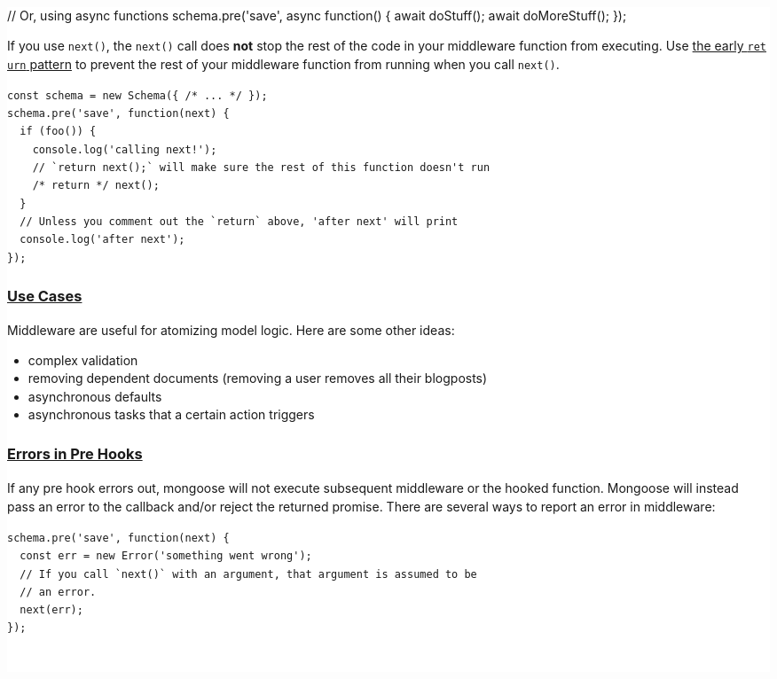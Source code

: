 <span class="hljs-comment">// Or, using async functions</span>
schema.<span class="hljs-title function_">pre</span>(<span class="hljs-string">'save'</span>, <span class="hljs-keyword">async</span> <span class="hljs-keyword">function</span>(<span class="hljs-params"></span>) {
  <span class="hljs-keyword">await</span> <span class="hljs-title function_">doStuff</span>();
  <span class="hljs-keyword">await</span> <span class="hljs-title function_">doMoreStuff</span>();
});
</code></pre>
<p>If you use <code>next()</code>, the <code>next()</code> call does <strong>not</strong> stop the rest of the code in your middleware function from executing. Use
<a href="https://www.bennadel.com/blog/2323-use-a-return-statement-when-invoking-callbacks-especially-in-a-guard-statement.htm">the early <code>return</code> pattern</a>
to prevent the rest of your middleware function from running when you call <code>next()</code>.</p>
<pre><code class="language-javascript"><span class="hljs-keyword">const</span> schema = <span class="hljs-keyword">new</span> <span class="hljs-title class_">Schema</span>({ <span class="hljs-comment">/* ... */</span> });
schema.<span class="hljs-title function_">pre</span>(<span class="hljs-string">'save'</span>, <span class="hljs-keyword">function</span>(<span class="hljs-params">next</span>) {
  <span class="hljs-keyword">if</span> (<span class="hljs-title function_">foo</span>()) {
    <span class="hljs-variable language_">console</span>.<span class="hljs-title function_">log</span>(<span class="hljs-string">'calling next!'</span>);
    <span class="hljs-comment">// `return next();` will make sure the rest of this function doesn't run</span>
    <span class="hljs-comment">/* return */</span> <span class="hljs-title function_">next</span>();
  }
  <span class="hljs-comment">// Unless you comment out the `return` above, 'after next' will print</span>
  <span class="hljs-variable language_">console</span>.<span class="hljs-title function_">log</span>(<span class="hljs-string">'after next'</span>);
});
</code></pre>
<h3 id="use-cases"><a href="#use-cases">Use Cases</a></h3>

<p>Middleware are useful for atomizing model logic. Here are some other ideas:</p>
<ul>
<li>complex validation</li>
<li>removing dependent documents (removing a user removes all their blogposts)</li>
<li>asynchronous defaults</li>
<li>asynchronous tasks that a certain action triggers</li>
</ul>
<h3 id="error-handling"><a href="#error-handling">Errors in Pre Hooks</a></h3>

<p>If any pre hook errors out, mongoose will not execute subsequent middleware
or the hooked function. Mongoose will instead pass an error to the callback
and/or reject the returned promise. There are several ways to report an
error in middleware:</p>
<pre><code class="language-javascript">schema.<span class="hljs-title function_">pre</span>(<span class="hljs-string">'save'</span>, <span class="hljs-keyword">function</span>(<span class="hljs-params">next</span>) {
  <span class="hljs-keyword">const</span> err = <span class="hljs-keyword">new</span> <span class="hljs-title class_">Error</span>(<span class="hljs-string">'something went wrong'</span>);
  <span class="hljs-comment">// If you call `next()` with an argument, that argument is assumed to be</span>
  <span class="hljs-comment">// an error.</span>
  <span class="hljs-title function_">next</span>(err);
});
